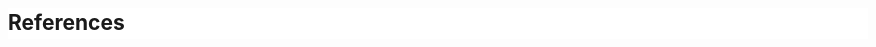 ## References
[^1]: X. Wang, F. Blaabjerg, and W. Wu, "Modeling and analysis of harmonic stability in an AC power-electronics-based power system," IEEE Transactions on Power Electronics, vol. 29, no. 12, pp. 6421-6432, 2014.
[^2]: P. Kundur, N. J. Balu, and M. G. Lauby, Power System Stability and Control, vol. 7, New York, NY, USA: McGraw-Hill, 1994.
[^3]: V. K. Sood, HVDC and FACTS Controllers: Applications of Static Converters in Power Systems, New York, NY, USA: Springer Science & Business Media, 2006.
[^4]: K. R. Padiyar, HVDC Power Transmission Systems: Technology and System Interactions, New Delhi, India: New Age International, 1990.
[^5]: A. Bayo Salas, "Control Interactions in Power Systems with Multiple VSC HVDC Converters," Ph.D. dissertation, KU Leuven, Leuven, Belgium, 2018.
[^6]:X. Wang and F. Blaabjerg, "Harmonic Stability in Power Electronic-Based Power Systems: Concept, Modeling, and Analysis," IEEE Transactions on Smart Grid, vol. 10, no. 3, pp. 2858-2870, 2018.
[^7]: R. D. Middlebrook et al., "Design techniques for preventing input-filter oscillations in switched-mode regulators," in Proc. Powercon, vol. 5, pp. A3-1, 1978.
[^8]: K. Ji, G. Tang, J. Yang, Y. Li, and D. Liu, "Harmonic Stability Analysis of MMC-Based DC System using DC Impedance Model," IEEE Journal of Emerging and Selected Topics in Power Electronics, 2019.

[^9]: A. J. Agbemuko, J. L. Domínguez-García, E. Prieto-Araujo, and O. Gomis-Bellmunt, "Dynamic modelling and interaction analysis of multi-terminal VSC-HVDC grids through an impedance-based approach," International Journal of Electrical Power & Energy Systems, 2019.
[^10]: J. Lyu, X. Zhang, X. Cai, and M. Molinas, "Harmonic State-Space Based Small-Signal Impedance Modeling of a Modular Multilevel Converter With Consideration of Internal Harmonic Dynamics," IEEE Transactions on Power Electronics, vol. 34, no. 3, pp. 2134-2148, 2018.
[^11]: L. Harnefors, M. Bongiorno, and S. Lundberg, "Input-Admittance Calculation and Shaping for Controlled Voltage-Source Converters," IEEE Transactions on Industrial Electronics, vol. 54, no. 6, pp. 3323-3334, Dec. 2007, doi: 10.1109/TIE.2007.904022.
[^12]: F. Milano, Power System Modelling and Scripting. Springer Science & Business Media, 2010
[^13]: G. Stamatiou, M. Beza, M. Bongiorno, and L. Harnefors, "Analytical derivation of the DC-side input admittance of the direct-voltage controlled modular multilevel converter," IET Generation, Transmission & Distribution, vol. 11, no. 16, pp. 4018-4030, 2017.
[^14]:L. Bessegato, L. Harnefors, K. Ilves, and S. Norrga, "A method for the calculation of the ac-side admittance of a modular multilevel converter," IEEE Transactions on Power Electronics, vol. 34, no. 5, pp. 4161-4172, 2018.
[^15]: H. Liu, X. Xie, and W. Liu, "An Oscillatory Stability Criterion Based on the Unified $dq$-Frame Impedance Network Model for Power Systems With High-Penetration Renewables," IEEE Transactions on Power Systems, vol. 33, no. 3, pp. 3472-3485, 2018.
[^16]: Y. Sun, L. Wu, X. F. Wang, E. C. W. de Jong, F. Blåbjerg, V. Cuk, and J. F. G. Cobben, "Adequacy Analysis of Overhead Line Model for Harmonic Stability Analysis of Grid-Connected Voltage-Source Converters," in Proc. IEEE 19th Workshop on Control and Modeling for Power Electronics (COMPEL), pp. 1-8, 2018.
[^17]: L. Wu et al., "Impact of EHV/HV underground power cables on resonant grid behavior," Eindhoven University of Technology, 2014.
[^18]: W. Xu, Z. Huang, Y. Cui, and H. Wang, "Harmonic resonance mode analysis," IEEE Transactions on Power Delivery, vol. 20, no. 2, pp. 1182-1190, 2005.
[^19]: F. Dorfler and F. Bullo, "Kron reduction of graphs with applications to electrical networks," IEEE Transactions on Circuits and Systems I: Regular Papers, vol. 60, no. 1, pp. 150-163, 2012.